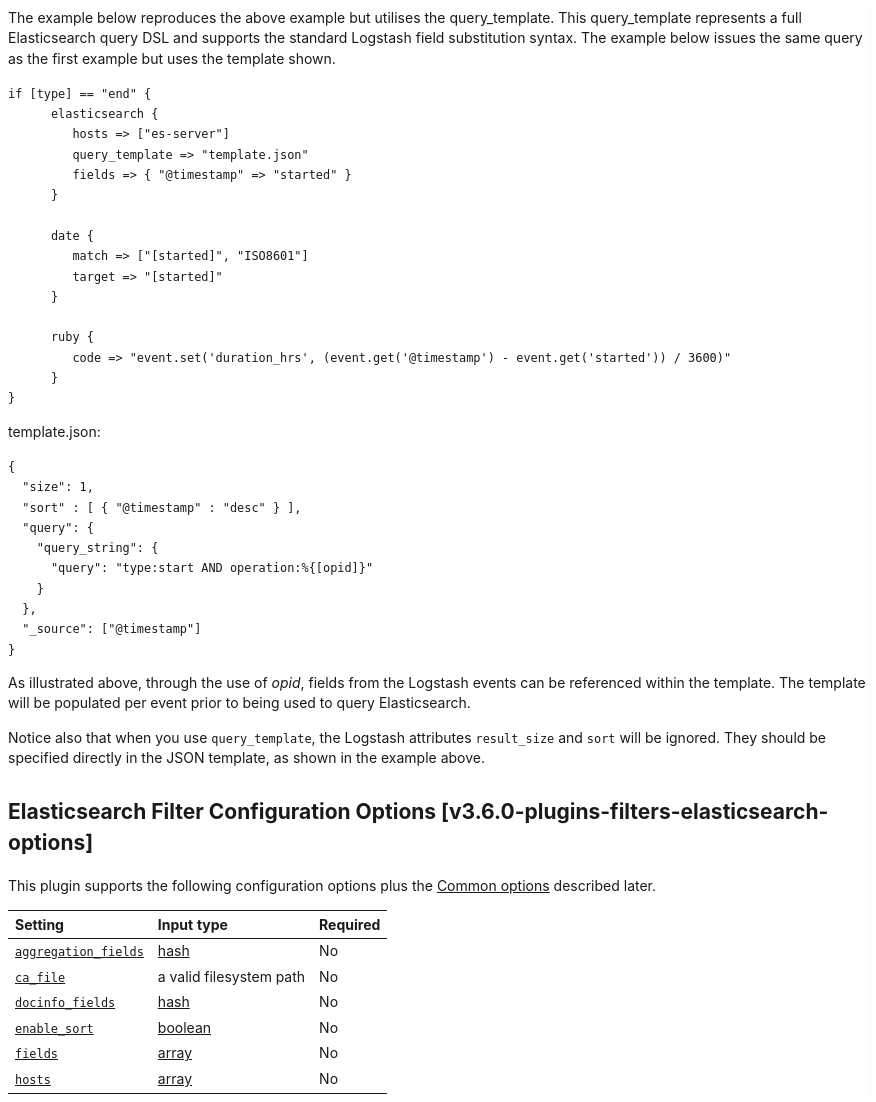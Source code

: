 The example below reproduces the above example but utilises the query\_template. This query\_template represents a full Elasticsearch query DSL and supports the standard Logstash field substitution syntax. The example below issues the same query as the first example but uses the template shown.

```
if [type] == "end" {
      elasticsearch {
         hosts => ["es-server"]
         query_template => "template.json"
         fields => { "@timestamp" => "started" }
      }

      date {
         match => ["[started]", "ISO8601"]
         target => "[started]"
      }

      ruby {
         code => "event.set('duration_hrs', (event.get('@timestamp') - event.get('started')) / 3600)"
      }
}
```

template.json:

```
{
  "size": 1,
  "sort" : [ { "@timestamp" : "desc" } ],
  "query": {
    "query_string": {
      "query": "type:start AND operation:%{[opid]}"
    }
  },
  "_source": ["@timestamp"]
}
```

As illustrated above, through the use of *opid*, fields from the Logstash events can be referenced within the template. The template will be populated per event prior to being used to query Elasticsearch.

Notice also that when you use `query_template`, the Logstash attributes `result_size` and `sort` will be ignored. They should be specified directly in the JSON template, as shown in the example above.

## Elasticsearch Filter Configuration Options [v3.6.0-plugins-filters-elasticsearch-options]

This plugin supports the following configuration options plus the [Common options](v3-6-0-plugins-filters-elasticsearch.md#v3.6.0-plugins-filters-elasticsearch-common-options) described later.

| Setting | Input type | Required |
| :- | :- | :- |
| [`aggregation_fields`](v3-6-0-plugins-filters-elasticsearch.md#v3.6.0-plugins-filters-elasticsearch-aggregation_fields) | [hash](/lsr/value-types.md#hash) | No |
| [`ca_file`](v3-6-0-plugins-filters-elasticsearch.md#v3.6.0-plugins-filters-elasticsearch-ca_file) | a valid filesystem path | No |
| [`docinfo_fields`](v3-6-0-plugins-filters-elasticsearch.md#v3.6.0-plugins-filters-elasticsearch-docinfo_fields) | [hash](/lsr/value-types.md#hash) | No |
| [`enable_sort`](v3-6-0-plugins-filters-elasticsearch.md#v3.6.0-plugins-filters-elasticsearch-enable_sort) | [boolean](/lsr/value-types.md#boolean) | No |
| [`fields`](v3-6-0-plugins-filters-elasticsearch.md#v3.6.0-plugins-filters-elasticsearch-fields) | [array](/lsr/value-types.md#array) | No |
| [`hosts`](v3-6-0-plugins-filters-elasticsearch.md#v3.6.0-plugins-filters-elasticsearch-hosts) | [array](/lsr/value-types.md#array) | No |